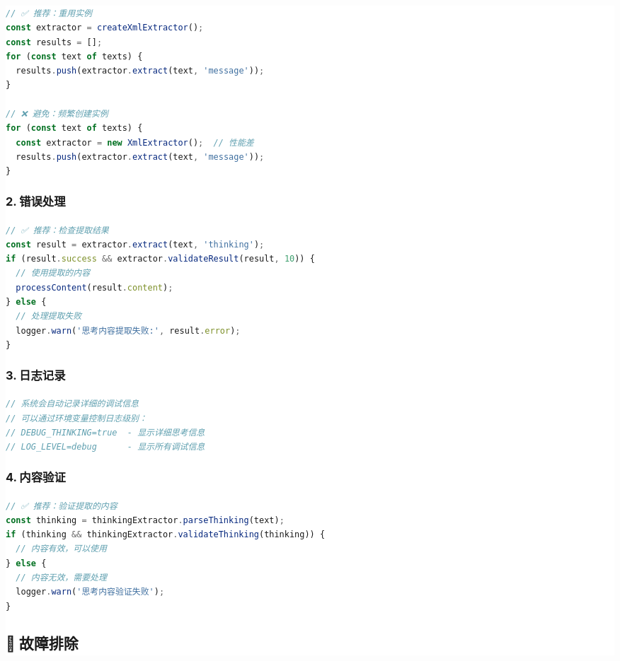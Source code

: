 ```typescript
// ✅ 推荐：重用实例
const extractor = createXmlExtractor();
const results = [];
for (const text of texts) {
  results.push(extractor.extract(text, 'message'));
}

// ❌ 避免：频繁创建实例
for (const text of texts) {
  const extractor = new XmlExtractor();  // 性能差
  results.push(extractor.extract(text, 'message'));
}
```

### 2. 错误处理

```typescript
// ✅ 推荐：检查提取结果
const result = extractor.extract(text, 'thinking');
if (result.success && extractor.validateResult(result, 10)) {
  // 使用提取的内容
  processContent(result.content);
} else {
  // 处理提取失败
  logger.warn('思考内容提取失败:', result.error);
}
```

### 3. 日志记录

```typescript
// 系统会自动记录详细的调试信息
// 可以通过环境变量控制日志级别：
// DEBUG_THINKING=true  - 显示详细思考信息
// LOG_LEVEL=debug      - 显示所有调试信息
```

### 4. 内容验证

```typescript
// ✅ 推荐：验证提取的内容
const thinking = thinkingExtractor.parseThinking(text);
if (thinking && thinkingExtractor.validateThinking(thinking)) {
  // 内容有效，可以使用
} else {
  // 内容无效，需要处理
  logger.warn('思考内容验证失败');
}
```

## 🐛 故障排除
